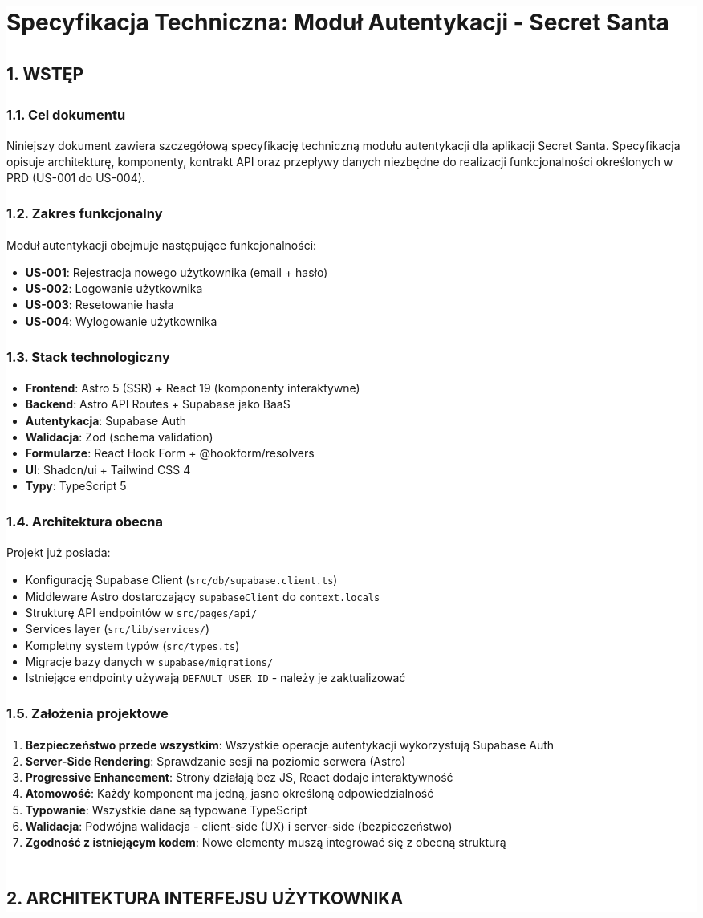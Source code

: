 # Specyfikacja Techniczna: Moduł Autentykacji - Secret Santa

## 1. WSTĘP

### 1.1. Cel dokumentu
Niniejszy dokument zawiera szczegółową specyfikację techniczną modułu autentykacji dla aplikacji Secret Santa. Specyfikacja opisuje architekturę, komponenty, kontrakt API oraz przepływy danych niezbędne do realizacji funkcjonalności określonych w PRD (US-001 do US-004).

### 1.2. Zakres funkcjonalny
Moduł autentykacji obejmuje następujące funkcjonalności:
- **US-001**: Rejestracja nowego użytkownika (email + hasło)
- **US-002**: Logowanie użytkownika
- **US-003**: Resetowanie hasła
- **US-004**: Wylogowanie użytkownika

### 1.3. Stack technologiczny
- **Frontend**: Astro 5 (SSR) + React 19 (komponenty interaktywne)
- **Backend**: Astro API Routes + Supabase jako BaaS
- **Autentykacja**: Supabase Auth
- **Walidacja**: Zod (schema validation)
- **Formularze**: React Hook Form + @hookform/resolvers
- **UI**: Shadcn/ui + Tailwind CSS 4
- **Typy**: TypeScript 5

### 1.4. Architektura obecna
Projekt już posiada:
- Konfigurację Supabase Client (`src/db/supabase.client.ts`)
- Middleware Astro dostarczający `supabaseClient` do `context.locals`
- Strukturę API endpointów w `src/pages/api/`
- Services layer (`src/lib/services/`)
- Kompletny system typów (`src/types.ts`)
- Migracje bazy danych w `supabase/migrations/`
- Istniejące endpointy używają `DEFAULT_USER_ID` - należy je zaktualizować

### 1.5. Założenia projektowe
1. **Bezpieczeństwo przede wszystkim**: Wszystkie operacje autentykacji wykorzystują Supabase Auth
2. **Server-Side Rendering**: Sprawdzanie sesji na poziomie serwera (Astro)
3. **Progressive Enhancement**: Strony działają bez JS, React dodaje interaktywność
4. **Atomowość**: Każdy komponent ma jedną, jasno określoną odpowiedzialność
5. **Typowanie**: Wszystkie dane są typowane TypeScript
6. **Walidacja**: Podwójna walidacja - client-side (UX) i server-side (bezpieczeństwo)
7. **Zgodność z istniejącym kodem**: Nowe elementy muszą integrować się z obecną strukturą

---

## 2. ARCHITEKTURA INTERFEJSU UŻYTKOWNIKA
